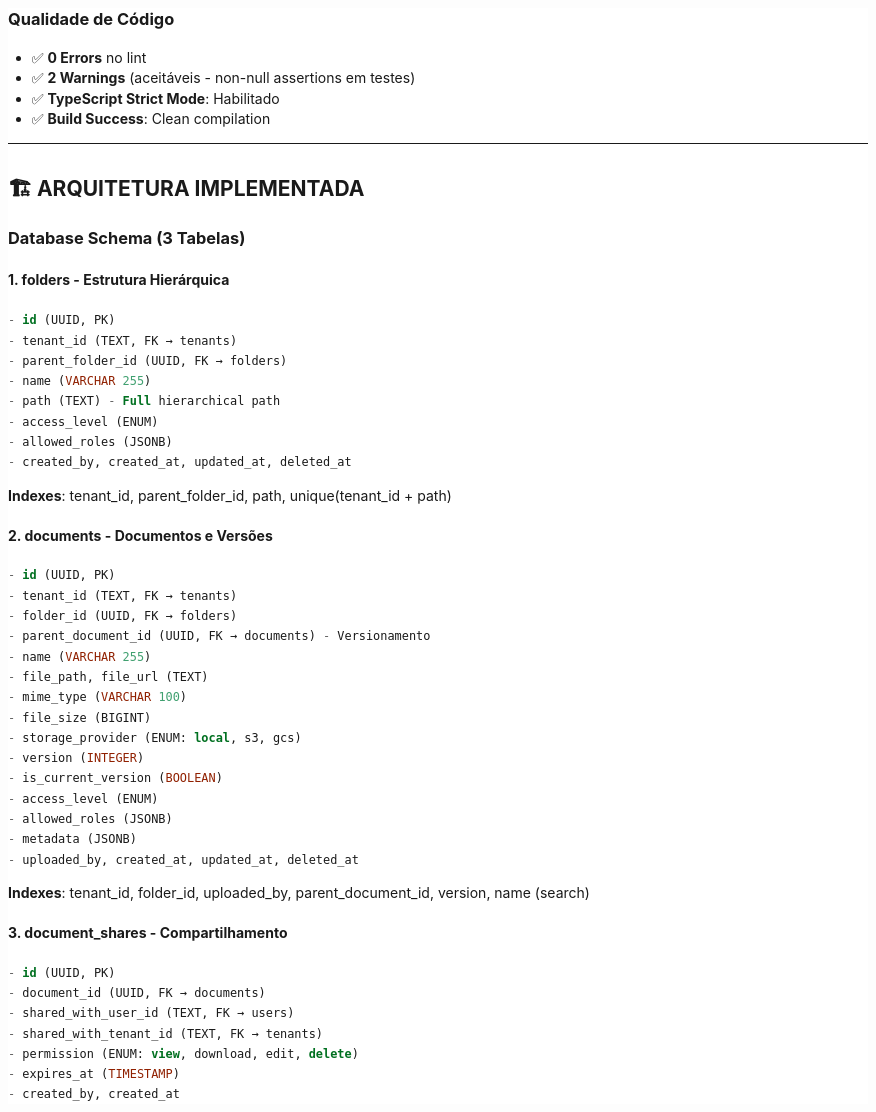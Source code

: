 ### Qualidade de Código

- ✅ **0 Errors** no lint
- ✅ **2 Warnings** (aceitáveis - non-null assertions em testes)
- ✅ **TypeScript Strict Mode**: Habilitado
- ✅ **Build Success**: Clean compilation

---

## 🏗️ ARQUITETURA IMPLEMENTADA

### Database Schema (3 Tabelas)

#### 1. **folders** - Estrutura Hierárquica
```sql
- id (UUID, PK)
- tenant_id (TEXT, FK → tenants)
- parent_folder_id (UUID, FK → folders)
- name (VARCHAR 255)
- path (TEXT) - Full hierarchical path
- access_level (ENUM)
- allowed_roles (JSONB)
- created_by, created_at, updated_at, deleted_at
```

**Indexes**: tenant_id, parent_folder_id, path, unique(tenant_id + path)

#### 2. **documents** - Documentos e Versões
```sql
- id (UUID, PK)
- tenant_id (TEXT, FK → tenants)
- folder_id (UUID, FK → folders)
- parent_document_id (UUID, FK → documents) - Versionamento
- name (VARCHAR 255)
- file_path, file_url (TEXT)
- mime_type (VARCHAR 100)
- file_size (BIGINT)
- storage_provider (ENUM: local, s3, gcs)
- version (INTEGER)
- is_current_version (BOOLEAN)
- access_level (ENUM)
- allowed_roles (JSONB)
- metadata (JSONB)
- uploaded_by, created_at, updated_at, deleted_at
```

**Indexes**: tenant_id, folder_id, uploaded_by, parent_document_id, version, name (search)

#### 3. **document_shares** - Compartilhamento
```sql
- id (UUID, PK)
- document_id (UUID, FK → documents)
- shared_with_user_id (TEXT, FK → users)
- shared_with_tenant_id (TEXT, FK → tenants)
- permission (ENUM: view, download, edit, delete)
- expires_at (TIMESTAMP)
- created_by, created_at
```
